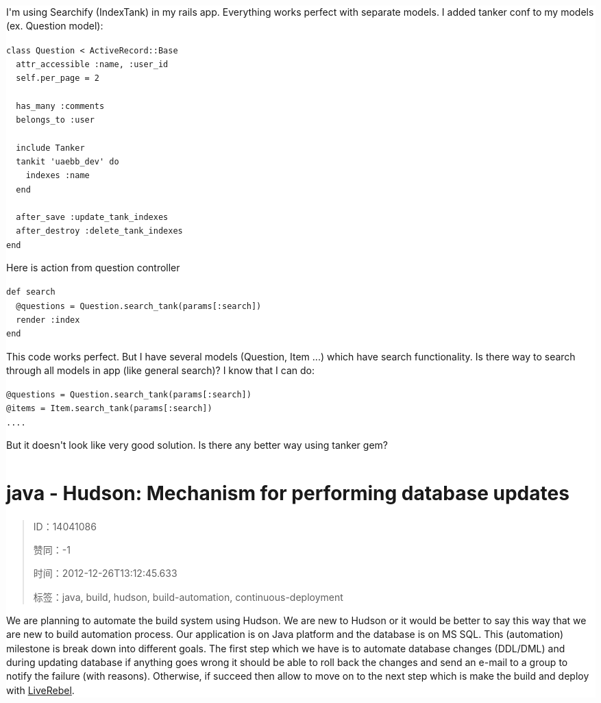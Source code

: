 I'm using Searchify (IndexTank) in my rails app. Everything works perfect with separate models. I added tanker conf to my models (ex. Question model):

```
class Question < ActiveRecord::Base
  attr_accessible :name, :user_id
  self.per_page = 2

  has_many :comments
  belongs_to :user

  include Tanker
  tankit 'uaebb_dev' do
    indexes :name
  end

  after_save :update_tank_indexes
  after_destroy :delete_tank_indexes
end 
```

Here is action from question controller

```
def search
  @questions = Question.search_tank(params[:search])
  render :index
end 
```

This code works perfect. But I have several models (Question, Item ...) which have search functionality. Is there way to search through all models in app (like general search)? I know that I can do:

```
@questions = Question.search_tank(params[:search])
@items = Item.search_tank(params[:search])
.... 
```

But it doesn't look like very good solution. Is there any better way using tanker gem?

# java - Hudson: Mechanism for performing database updates

> ID：14041086
> 
> 赞同：-1
> 
> 时间：2012-12-26T13:12:45.633
> 
> 标签：java, build, hudson, build-automation, continuous-deployment

We are planning to automate the build system using Hudson. We are new to Hudson or it would be better to say this way that we are new to build automation process. Our application is on Java platform and the database is on MS SQL. This (automation) milestone is break down into different goals. The first step which we have is to automate database changes (DDL/DML) and during updating database if anything goes wrong it should be able to roll back the changes and send an e-mail to a group to notify the failure (with reasons). Otherwise, if succeed then allow to move on to the next step which is make the build and deploy with [LiveRebel](http://zeroturnaround.com/software/liverebel/#!/).


[FilterOutputStream.close]: http://docs.oracle.com/javase/1.4.2/docs/api/java/io/FilterOutputStream.html#close%28%29 